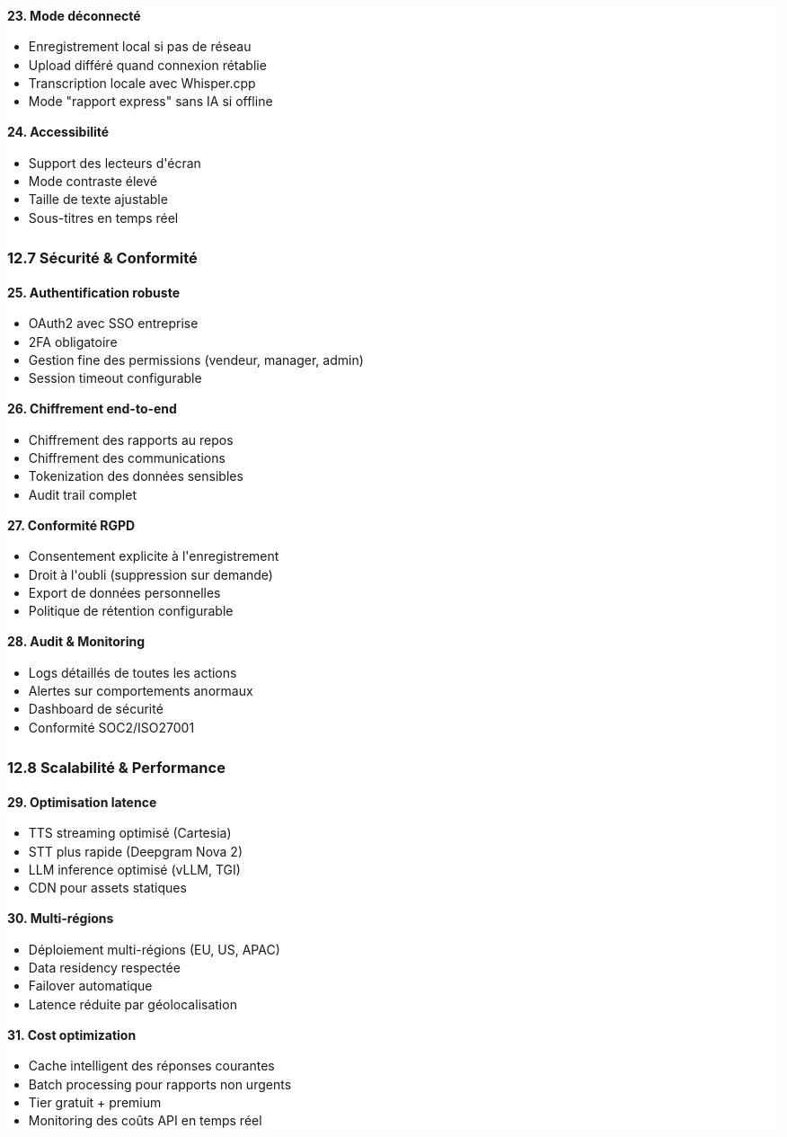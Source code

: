 **23. Mode déconnecté**
- Enregistrement local si pas de réseau
- Upload différé quand connexion rétablie
- Transcription locale avec Whisper.cpp
- Mode "rapport express" sans IA si offline

**24. Accessibilité**
- Support des lecteurs d'écran
- Mode contraste élevé
- Taille de texte ajustable
- Sous-titres en temps réel

### 12.7 Sécurité & Conformité

**25. Authentification robuste**
- OAuth2 avec SSO entreprise
- 2FA obligatoire
- Gestion fine des permissions (vendeur, manager, admin)
- Session timeout configurable

**26. Chiffrement end-to-end**
- Chiffrement des rapports au repos
- Chiffrement des communications
- Tokenization des données sensibles
- Audit trail complet

**27. Conformité RGPD**
- Consentement explicite à l'enregistrement
- Droit à l'oubli (suppression sur demande)
- Export de données personnelles
- Politique de rétention configurable

**28. Audit & Monitoring**
- Logs détaillés de toutes les actions
- Alertes sur comportements anormaux
- Dashboard de sécurité
- Conformité SOC2/ISO27001

### 12.8 Scalabilité & Performance

**29. Optimisation latence**
- TTS streaming optimisé (Cartesia)
- STT plus rapide (Deepgram Nova 2)
- LLM inference optimisé (vLLM, TGI)
- CDN pour assets statiques

**30. Multi-régions**
- Déploiement multi-régions (EU, US, APAC)
- Data residency respectée
- Failover automatique
- Latence réduite par géolocalisation

**31. Cost optimization**
- Cache intelligent des réponses courantes
- Batch processing pour rapports non urgents
- Tier gratuit + premium
- Monitoring des coûts API en temps réel
